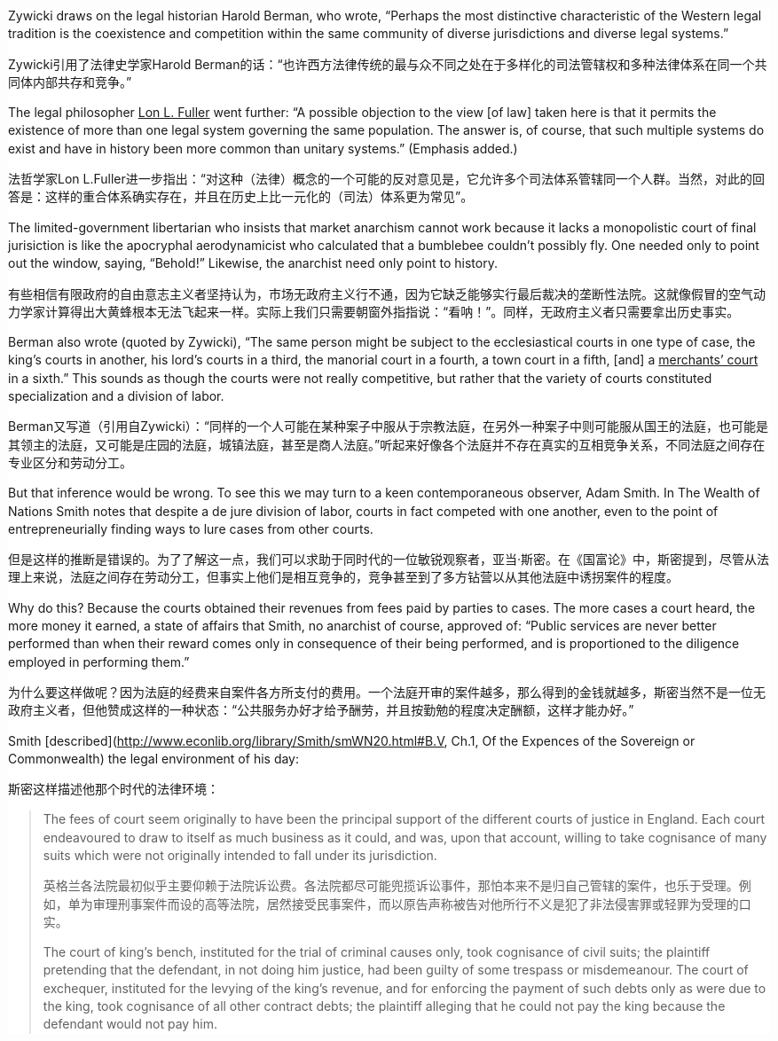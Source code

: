 Zywicki draws on the legal historian Harold Berman, who wrote, “Perhaps the most distinctive characteristic of the Western legal tradition is the coexistence and competition within the same community of diverse jurisdictions and diverse legal systems.”

Zywicki引用了法律史学家Harold Berman的话：“也许西方法律传统的最与众不同之处在于多样化的司法管辖权和多种法律体系在同一个共同体内部共存和竞争。”

The legal philosopher [Lon L. Fuller](http://www.libertarian.co.uk/lapubs/legan/legan022.pdf) went further: “A possible objection to the view [of law] taken here is that it permits the existence of more than one legal system governing the same population. The answer is, of course, that such multiple systems do exist and have in history been more common than unitary systems.” (Emphasis added.)

法哲学家Lon L.Fuller进一步指出：“对这种（法律）概念的一个可能的反对意见是，它允许多个司法体系管辖同一个人群。当然，对此的回答是：这样的重合体系确实存在，并且在历史上比一元化的（司法）体系更为常见”。

The limited-government libertarian who insists that market anarchism cannot work because it lacks a monopolistic court of final jurisiction is like the apocryphal aerodynamicist who calculated that a bumblebee couldn’t possibly fly. One needed only to point out the window, saying, “Behold!” Likewise, the anarchist need only point to history.

有些相信有限政府的自由意志主义者坚持认为，市场无政府主义行不通，因为它缺乏能够实行最后裁决的垄断性法院。这就像假冒的空气动力学家计算得出大黄蜂根本无法飞起来一样。实际上我们只需要朝窗外指指说：“看呐！”。同样，无政府主义者只需要拿出历史事实。

Berman also wrote (quoted by Zywicki), “The same person might be subject to the ecclesiastical courts in one type of case, the king’s courts in another, his lord’s courts in a third, the manorial court in a fourth, a town court in a fifth, [and] a [merchants’ court](http://fee.org/freeman/the-law-merchant-and-international-trade/) in a sixth.” This sounds as though the courts were not really competitive, but rather that the variety of courts constituted specialization and a division of labor.

Berman又写道（引用自Zywicki）：“同样的一个人可能在某种案子中服从于宗教法庭，在另外一种案子中则可能服从国王的法庭，也可能是其领主的法庭，又可能是庄园的法庭，城镇法庭，甚至是商人法庭。”听起来好像各个法庭并不存在真实的互相竞争关系，不同法庭之间存在专业区分和劳动分工。

But that inference would be wrong. To see this we may turn to a keen contemporaneous observer, Adam Smith. In The Wealth of Nations Smith notes that despite a de jure division of labor, courts in fact competed with one another, even to the point of entrepreneurially finding ways to lure cases from other courts.

但是这样的推断是错误的。为了了解这一点，我们可以求助于同时代的一位敏锐观察者，亚当·斯密。在《国富论》中，斯密提到，尽管从法理上来说，法庭之间存在劳动分工，但事实上他们是相互竞争的，竞争甚至到了多方钻营以从其他法庭中诱拐案件的程度。

Why do this? Because the courts obtained their revenues from fees paid by parties to cases. The more cases a court heard, the more money it earned, a state of affairs that Smith, no anarchist of course, approved of: “Public services are never better performed than when their reward comes only in consequence of their being performed, and is proportioned to the diligence employed in performing them.”

为什么要这样做呢？因为法庭的经费来自案件各方所支付的费用。一个法庭开审的案件越多，那么得到的金钱就越多，斯密当然不是一位无政府主义者，但他赞成这样的一种状态：“公共服务办好才给予酬劳，并且按勤勉的程度决定酬额，这样才能办好。”

Smith [described](http://www.econlib.org/library/Smith/smWN20.html#B.V, Ch.1, Of the Expences of the Sovereign or Commonwealth) the legal environment of his day:

斯密这样描述他那个时代的法律环境：


> The fees of court seem originally to have been the principal support of the different courts of justice in England. Each court endeavoured to draw to itself as much business as it could, and was, upon that account, willing to take cognisance of many suits which were not originally intended to fall under its jurisdiction.
> 
>  英格兰各法院最初似乎主要仰赖于法院诉讼费。各法院都尽可能兜揽诉讼事件，那怕本来不是归自己管辖的案件，也乐于受理。例如，单为审理刑事案件而设的高等法院，居然接受民事案件，而以原告声称被告对他所行不义是犯了非法侵害罪或轻罪为受理的口实。
> 
>  The court of king’s bench, instituted for the trial of criminal causes only, took cognisance of civil suits; the plaintiff pretending that the defendant, in not doing him justice, had been guilty of some trespass or misdemeanour. The court of exchequer, instituted for the levying of the king’s revenue, and for enforcing the payment of such debts only as were due to the king, took cognisance of all other contract debts; the plaintiff alleging that he could not pay the king because the defendant would not pay him.
> 